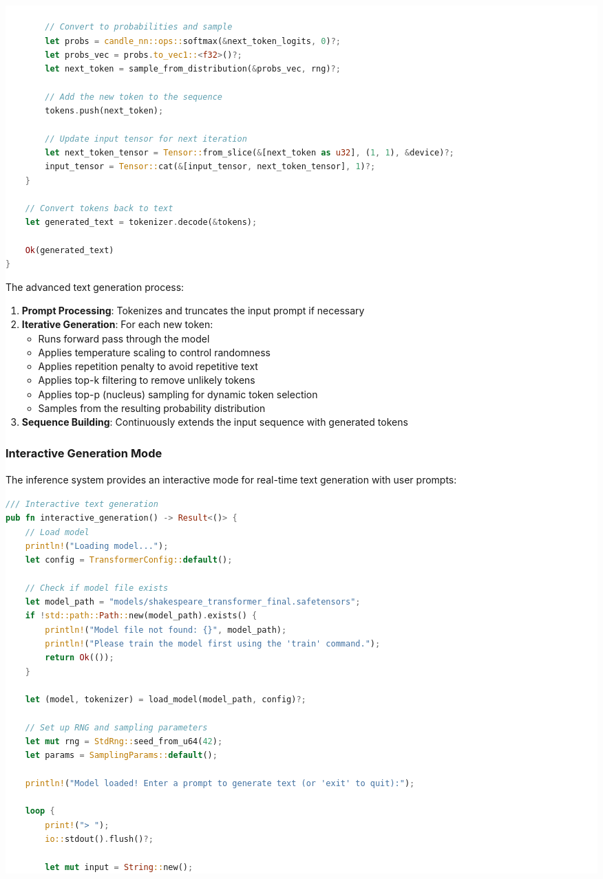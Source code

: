 ```rust
        
        // Convert to probabilities and sample
        let probs = candle_nn::ops::softmax(&next_token_logits, 0)?;
        let probs_vec = probs.to_vec1::<f32>()?;
        let next_token = sample_from_distribution(&probs_vec, rng)?;
        
        // Add the new token to the sequence
        tokens.push(next_token);
        
        // Update input tensor for next iteration
        let next_token_tensor = Tensor::from_slice(&[next_token as u32], (1, 1), &device)?;
        input_tensor = Tensor::cat(&[input_tensor, next_token_tensor], 1)?;
    }
    
    // Convert tokens back to text
    let generated_text = tokenizer.decode(&tokens);
    
    Ok(generated_text)
}
```

The advanced text generation process:
1. **Prompt Processing**: Tokenizes and truncates the input prompt if necessary
2. **Iterative Generation**: For each new token:
   - Runs forward pass through the model
   - Applies temperature scaling to control randomness
   - Applies repetition penalty to avoid repetitive text
   - Applies top-k filtering to remove unlikely tokens
   - Applies top-p (nucleus) sampling for dynamic token selection
   - Samples from the resulting probability distribution
3. **Sequence Building**: Continuously extends the input sequence with generated tokens

### Interactive Generation Mode

The inference system provides an interactive mode for real-time text generation with user prompts:

```rust
/// Interactive text generation
pub fn interactive_generation() -> Result<()> {
    // Load model
    println!("Loading model...");
    let config = TransformerConfig::default();
    
    // Check if model file exists
    let model_path = "models/shakespeare_transformer_final.safetensors";
    if !std::path::Path::new(model_path).exists() {
        println!("Model file not found: {}", model_path);
        println!("Please train the model first using the 'train' command.");
        return Ok(());
    }
    
    let (model, tokenizer) = load_model(model_path, config)?;
    
    // Set up RNG and sampling parameters
    let mut rng = StdRng::seed_from_u64(42);
    let params = SamplingParams::default();
    
    println!("Model loaded! Enter a prompt to generate text (or 'exit' to quit):");
    
    loop {
        print!("> ");
        io::stdout().flush()?;
        
        let mut input = String::new();
```